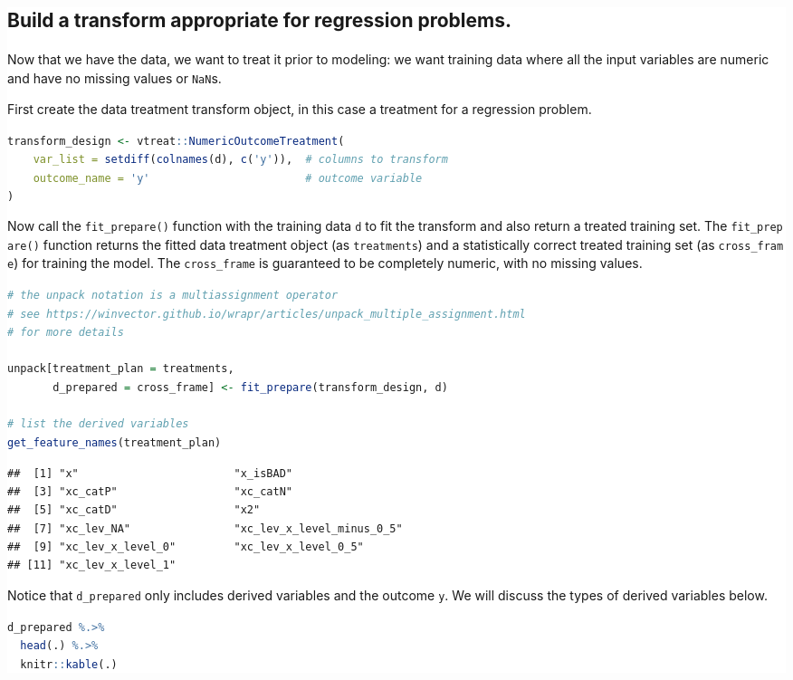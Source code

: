## Build a transform appropriate for regression problems.

Now that we have the data, we want to treat it prior to modeling: we
want training data where all the input variables are numeric and have no
missing values or `NaN`s.

First create the data treatment transform object, in this case a
treatment for a regression problem.

``` r
transform_design <- vtreat::NumericOutcomeTreatment(
    var_list = setdiff(colnames(d), c('y')),  # columns to transform
    outcome_name = 'y'                        # outcome variable
)
```

Now call the `fit_prepare()` function with the training data `d` to fit
the transform and also return a treated training set. The
`fit_prepare()` function returns the fitted data treatment object (as
`treatments`) and a statistically correct treated training set (as
`cross_frame`) for training the model. The `cross_frame` is guaranteed
to be completely numeric, with no missing values.

``` r
# the unpack notation is a multiassignment operator
# see https://winvector.github.io/wrapr/articles/unpack_multiple_assignment.html
# for more details

unpack[treatment_plan = treatments,
       d_prepared = cross_frame] <- fit_prepare(transform_design, d)

# list the derived variables
get_feature_names(treatment_plan)
```

    ##  [1] "x"                        "x_isBAD"                 
    ##  [3] "xc_catP"                  "xc_catN"                 
    ##  [5] "xc_catD"                  "x2"                      
    ##  [7] "xc_lev_NA"                "xc_lev_x_level_minus_0_5"
    ##  [9] "xc_lev_x_level_0"         "xc_lev_x_level_0_5"      
    ## [11] "xc_lev_x_level_1"

Notice that `d_prepared` only includes derived variables and the outcome
`y`. We will discuss the types of derived variables below.

``` r
d_prepared %.>%
  head(.) %.>%
  knitr::kable(.)
```
